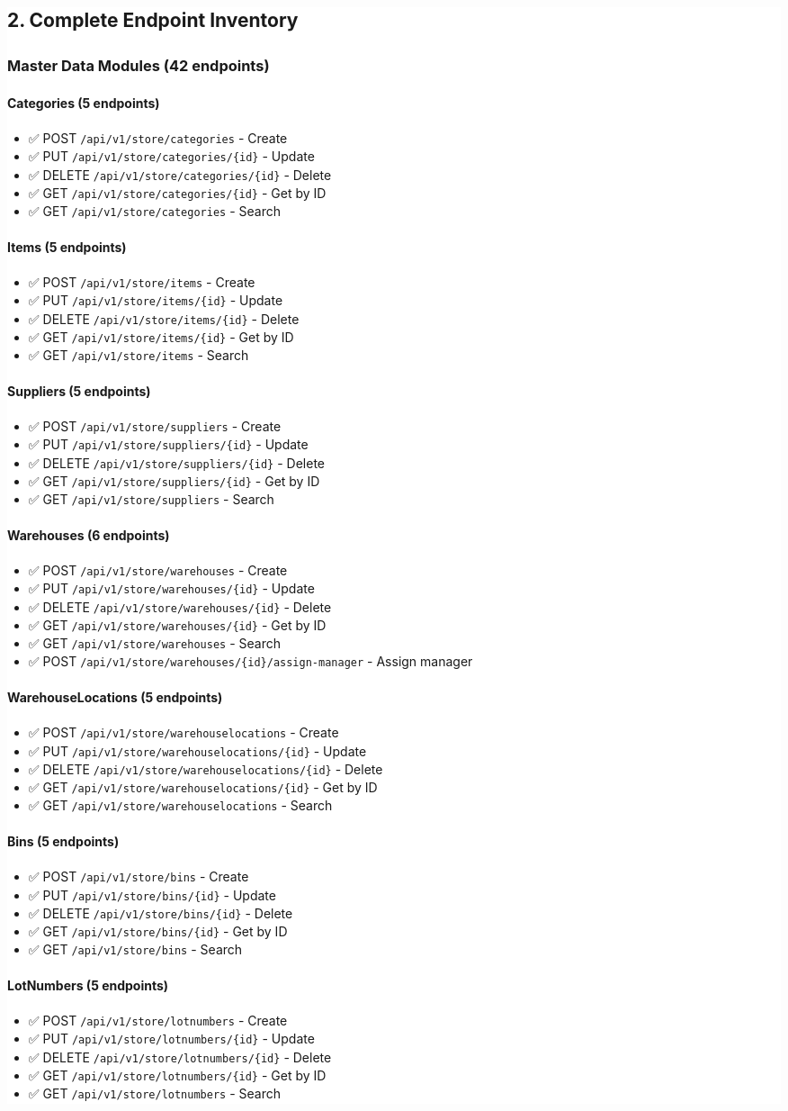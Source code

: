 
## 2. Complete Endpoint Inventory

### Master Data Modules (42 endpoints)

#### Categories (5 endpoints)
- ✅ POST `/api/v1/store/categories` - Create
- ✅ PUT `/api/v1/store/categories/{id}` - Update
- ✅ DELETE `/api/v1/store/categories/{id}` - Delete
- ✅ GET `/api/v1/store/categories/{id}` - Get by ID
- ✅ GET `/api/v1/store/categories` - Search

#### Items (5 endpoints)
- ✅ POST `/api/v1/store/items` - Create
- ✅ PUT `/api/v1/store/items/{id}` - Update
- ✅ DELETE `/api/v1/store/items/{id}` - Delete
- ✅ GET `/api/v1/store/items/{id}` - Get by ID
- ✅ GET `/api/v1/store/items` - Search

#### Suppliers (5 endpoints)
- ✅ POST `/api/v1/store/suppliers` - Create
- ✅ PUT `/api/v1/store/suppliers/{id}` - Update
- ✅ DELETE `/api/v1/store/suppliers/{id}` - Delete
- ✅ GET `/api/v1/store/suppliers/{id}` - Get by ID
- ✅ GET `/api/v1/store/suppliers` - Search

#### Warehouses (6 endpoints)
- ✅ POST `/api/v1/store/warehouses` - Create
- ✅ PUT `/api/v1/store/warehouses/{id}` - Update
- ✅ DELETE `/api/v1/store/warehouses/{id}` - Delete
- ✅ GET `/api/v1/store/warehouses/{id}` - Get by ID
- ✅ GET `/api/v1/store/warehouses` - Search
- ✅ POST `/api/v1/store/warehouses/{id}/assign-manager` - Assign manager

#### WarehouseLocations (5 endpoints)
- ✅ POST `/api/v1/store/warehouselocations` - Create
- ✅ PUT `/api/v1/store/warehouselocations/{id}` - Update
- ✅ DELETE `/api/v1/store/warehouselocations/{id}` - Delete
- ✅ GET `/api/v1/store/warehouselocations/{id}` - Get by ID
- ✅ GET `/api/v1/store/warehouselocations` - Search

#### Bins (5 endpoints)
- ✅ POST `/api/v1/store/bins` - Create
- ✅ PUT `/api/v1/store/bins/{id}` - Update
- ✅ DELETE `/api/v1/store/bins/{id}` - Delete
- ✅ GET `/api/v1/store/bins/{id}` - Get by ID
- ✅ GET `/api/v1/store/bins` - Search

#### LotNumbers (5 endpoints)
- ✅ POST `/api/v1/store/lotnumbers` - Create
- ✅ PUT `/api/v1/store/lotnumbers/{id}` - Update
- ✅ DELETE `/api/v1/store/lotnumbers/{id}` - Delete
- ✅ GET `/api/v1/store/lotnumbers/{id}` - Get by ID
- ✅ GET `/api/v1/store/lotnumbers` - Search
